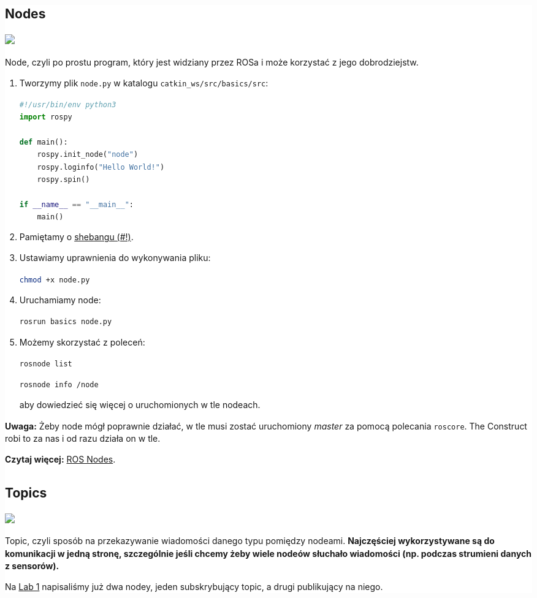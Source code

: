 ## Nodes

<img src="https://docs.ros.org/en/foxy/_images/Nodes-TopicandService.gif" width=500/>

Node, czyli po prostu program, który jest widziany przez ROSa i może korzystać z jego dobrodziejstw.

1. Tworzymy plik `node.py` w katalogu `catkin_ws/src/basics/src`:

   ```py
   #!/usr/bin/env python3
   import rospy

   def main():
       rospy.init_node("node")
       rospy.loginfo("Hello World!")
       rospy.spin()

   if __name__ == "__main__":
       main()
   ```

2. Pamiętamy o [shebangu (#!)](<https://en.wikipedia.org/wiki/Shebang_(Unix)>).
3. Ustawiamy uprawnienia do wykonywania pliku:
   ```sh
   chmod +x node.py
   ```
4. Uruchamiamy node:
   ```sh
   rosrun basics node.py
   ```
5. Możemy skorzystać z poleceń:
   ```sh
   rosnode list
   ```
   ```sh
   rosnode info /node
   ```
   aby dowiedzieć się więcej o uruchomionych w tle nodeach.

**Uwaga:** Żeby node mógł poprawnie działać, w tle musi zostać uruchomiony _master_ za pomocą polecania `roscore`. The Construct robi to za nas i od razu działa on w tle.

**Czytaj więcej:** [ROS Nodes](http://wiki.ros.org/Nodes).

## Topics

<img src="https://docs.ros.org/en/foxy/_images/Topic-SinglePublisherandSingleSubscriber.gif" width=500/>

Topic, czyli sposób na przekazywanie wiadomości danego typu pomiędzy nodeami. **Najczęściej wykorzystywane są do komunikacji w jedną stronę, szczególnie jeśli chcemy żeby wiele nodeów słuchało wiadomości (np. podczas strumieni danych z sensorów).**

Na [Lab 1]() napisaliśmy już dwa nodey, jeden subskrybujący topic, a drugi publikujący na niego.
